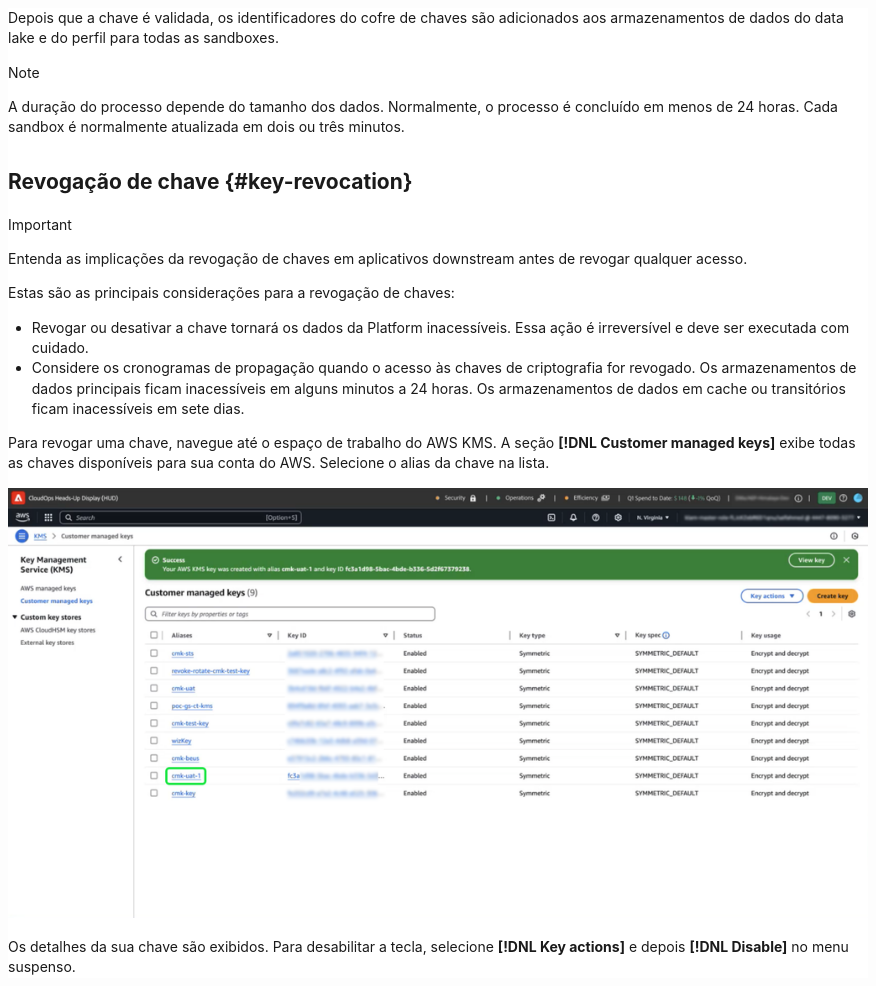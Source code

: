 Depois que a chave é validada, os identificadores do cofre de chaves são adicionados aos armazenamentos de dados do data lake e do perfil para todas as sandboxes.

>[!NOTE]
>
>A duração do processo depende do tamanho dos dados. Normalmente, o processo é concluído em menos de 24 horas. Cada sandbox é normalmente atualizada em dois ou três minutos.

## Revogação de chave {#key-revocation}

>[!IMPORTANT]
>
>Entenda as implicações da revogação de chaves em aplicativos downstream antes de revogar qualquer acesso.

Estas são as principais considerações para a revogação de chaves:

- Revogar ou desativar a chave tornará os dados da Platform inacessíveis. Essa ação é irreversível e deve ser executada com cuidado.
- Considere os cronogramas de propagação quando o acesso às chaves de criptografia for revogado. Os armazenamentos de dados principais ficam inacessíveis em alguns minutos a 24 horas. Os armazenamentos de dados em cache ou transitórios ficam inacessíveis em sete dias.

Para revogar uma chave, navegue até o espaço de trabalho do AWS KMS. A seção **[!DNL Customer managed keys]** exibe todas as chaves disponíveis para sua conta do AWS. Selecione o alias da chave na lista.

![O espaço de trabalho de Chaves Gerenciadas do Cliente do AWS KMS com o novo alias de chave destacado.](../../images/governance-privacy-security/key-management-service/customer-managed-keys-on-aws.png)

Os detalhes da sua chave são exibidos. Para desabilitar a tecla, selecione **[!DNL Key actions]** e depois **[!DNL Disable]** no menu suspenso.
